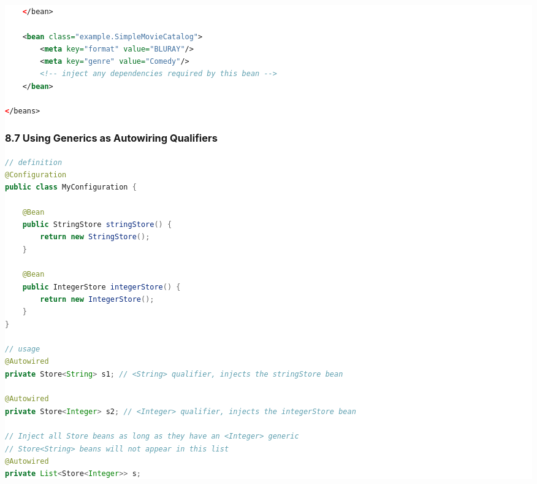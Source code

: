 ```xml
    </bean>

    <bean class="example.SimpleMovieCatalog">
        <meta key="format" value="BLURAY"/>
        <meta key="genre" value="Comedy"/>
        <!-- inject any dependencies required by this bean -->
    </bean>

</beans>
```

### 8.7 Using Generics as Autowiring Qualifiers
```java
// definition
@Configuration
public class MyConfiguration {

    @Bean
    public StringStore stringStore() {
        return new StringStore();
    }

    @Bean
    public IntegerStore integerStore() {
        return new IntegerStore();
    }
}

// usage
@Autowired
private Store<String> s1; // <String> qualifier, injects the stringStore bean

@Autowired
private Store<Integer> s2; // <Integer> qualifier, injects the integerStore bean

// Inject all Store beans as long as they have an <Integer> generic
// Store<String> beans will not appear in this list
@Autowired
private List<Store<Integer>> s;
```






